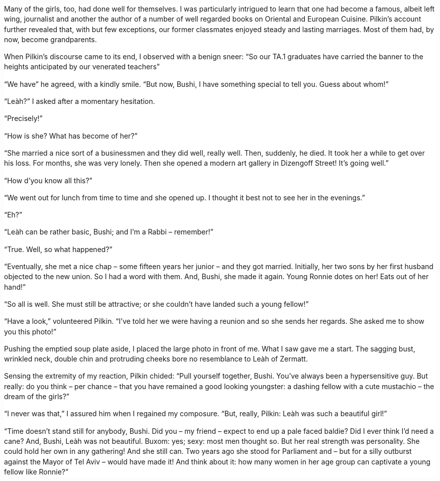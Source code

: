 Many of the girls, too, had done well for themselves. I was particularly intrigued to learn that one had become a famous, albeit left wing, journalist and another the author of a number of well regarded books on Oriental and European Cuisine.  Pilkin’s account further revealed that, with but few exceptions, our former classmates enjoyed steady and lasting marriages. Most of them had, by now, become grandparents.



When Pilkin’s discourse came to its end, I observed with a benign sneer: “So our TA.1 graduates have carried the banner to the heights anticipated by our venerated teachers”

“We have” he agreed, with a kindly smile. “But now, Bushi, I have something special to tell you. Guess about whom!”

“Leàh?” I asked after a momentary hesitation.

“Precisely!”

“How is she? What has become of her?”

“She married a nice sort of a businessmen and they did well, really well. Then, suddenly, he died. It took her a while to get over his loss.  For months, she was very lonely. Then she opened a modern art gallery in Dizengoff Street!  It’s going well.”

“How d’you know all this?”

“We went out for lunch from time to time and she opened up. I thought it best not to see her in the evenings.”

“Eh?”

“Leàh can be rather basic, Bushi; and I’m a Rabbi – remember!”

“True. Well, so what happened?”

“Eventually, she met a nice chap – some fifteen  years her junior – and they got married. Initially,  her two sons by her first husband objected to the new union. So I had a word with them. And, Bushi, she made it again. Young Ronnie dotes on her! Eats out of  her hand!”

“So all is well. She must still be attractive; or she couldn’t have landed such a young fellow!”

“Have a look,” volunteered Pilkin. “I’ve told her we were having a  reunion and so she sends her regards. She asked me to show you this photo!”

Pushing the emptied soup plate aside, I placed the large photo in front of me. What I saw gave me a start.  The sagging bust, wrinkled neck, double chin and protruding cheeks bore no resemblance to Leàh of Zermatt.

Sensing the extremity of my reaction,  Pilkin chided: “Pull yourself together, Bushi. You’ve always been a hypersensitive guy. But really: do you think – per chance – that you have remained a good looking youngster: a dashing  fellow with a cute mustachio – the dream of the girls?”

“I never was that,” I assured him when I regained my composure. “But, really, Pilkin: Leàh was such a beautiful girl!”

“Time doesn’t stand still for anybody, Bushi. Did you – my friend – expect to end up  a pale faced baldie? Did I ever think I’d need a cane? And, Bushi,  Leàh was not beautiful. Buxom: yes; sexy: most men thought so. But her real strength was personality. She could hold her own in any gathering! And she still can. Two years ago she stood for Parliament and – but for a silly outburst against the Mayor of Tel Aviv –  would have made it! And think about it: how many women in her age group can captivate  a young fellow like Ronnie?”

